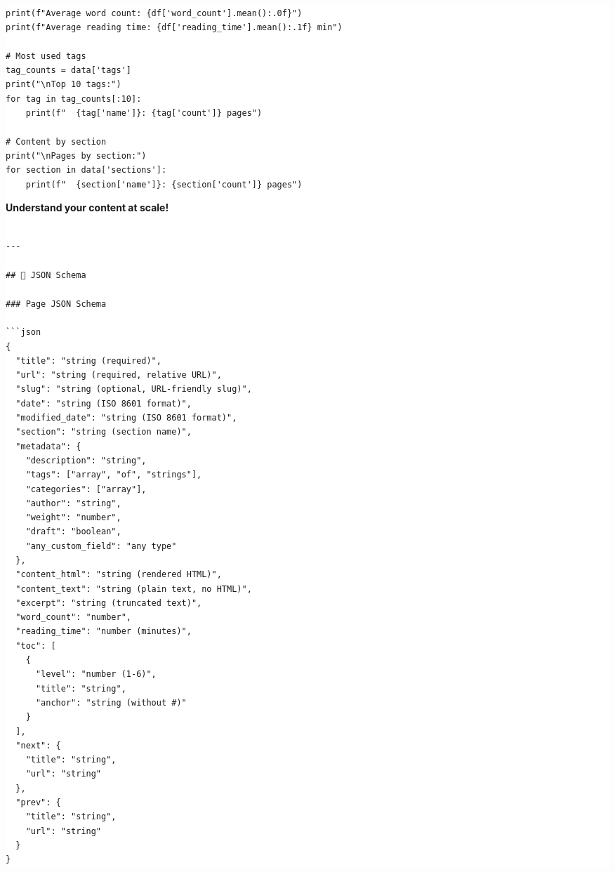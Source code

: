```
print(f"Average word count: {df['word_count'].mean():.0f}")
print(f"Average reading time: {df['reading_time'].mean():.1f} min")

# Most used tags
tag_counts = data['tags']
print("\nTop 10 tags:")
for tag in tag_counts[:10]:
    print(f"  {tag['name']}: {tag['count']} pages")

# Content by section
print("\nPages by section:")
for section in data['sections']:
    print(f"  {section['name']}: {section['count']} pages")
```

**Understand your content at scale!**
```

---

## 📐 JSON Schema

### Page JSON Schema

```json
{
  "title": "string (required)",
  "url": "string (required, relative URL)",
  "slug": "string (optional, URL-friendly slug)",
  "date": "string (ISO 8601 format)",
  "modified_date": "string (ISO 8601 format)",
  "section": "string (section name)",
  "metadata": {
    "description": "string",
    "tags": ["array", "of", "strings"],
    "categories": ["array"],
    "author": "string",
    "weight": "number",
    "draft": "boolean",
    "any_custom_field": "any type"
  },
  "content_html": "string (rendered HTML)",
  "content_text": "string (plain text, no HTML)",
  "excerpt": "string (truncated text)",
  "word_count": "number",
  "reading_time": "number (minutes)",
  "toc": [
    {
      "level": "number (1-6)",
      "title": "string",
      "anchor": "string (without #)"
    }
  ],
  "next": {
    "title": "string",
    "url": "string"
  },
  "prev": {
    "title": "string",
    "url": "string"
  }
}
```
